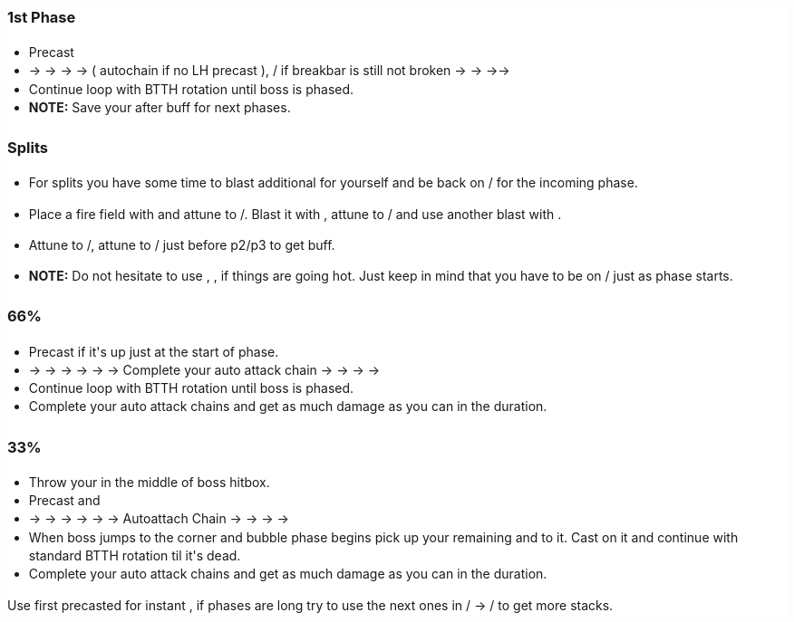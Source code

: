 ### **1st Phase**
- Precast <Skill id="5737"/>
- <Skill id="43803"/> -> <Skill id="45313"/> ->  <Skill id="5529"/> -> <Skill id="43074"/> -> <Skill id="5725"/> ( autochain if no LH precast ), <Skill id="5687"/>/<Skill id="5733"/> if breakbar is still not broken -> <Skill id="5557"/> -><Skill id="44451"/> -><Skill id="5691"/>-> <Skill id="45313"/> 
- Continue loop with BTTH rotation until boss is phased.
- **NOTE:** Save your <Skill id="5539"/> after <Effect name="Exposed"/> buff for next phases. 

### **Splits** 
- For splits you have some time to blast additional <Boon name="Might"/> for yourself and be back on <Skill id="5494"/>/<Skill id="5494"/> for the incoming phase.
- Place a fire field with <Skill id="5691"/> and attune to <Skill id="5495"/>/<Skill id="5492"/>.  Blast it with <Skill id="40709"/>, attune to <Skill id="5495"/>/<Skill id="5495"/> and use another blast with <Skill id="5690"/>. 
- Attune to <Skill id="5494"/>/<Skill id="5495"/>, attune to <Skill id="5494"/>/<Skill id="5494"/> just before p2/p3 to get <Trait id="2131"/> buff.

- **NOTE:** Do not hesitate to use <Skill id="40709"/>, <Skill id="46447"/>, <Skill id="44405"/> if things are going hot. Just keep in mind that you have to be on <Skill id="5494"/>/<Skill id="5494"/> just as phase starts.

### **66%**

- Precast <Skill id="5737"/> if it's up just at the start of phase.
- <Skill id="5687"/> -> <Skill id="44998"/> -> <Skill id="43803"/> -> <Skill id="45313"/> -> <Skill id="5529"/> -> <Skill id="43074"/> -> Complete your auto attack chain ->  <Skill id="5557"/> -> <Skill id="44451"/> -> <Skill id="5691"/> -> <Skill id="45313"/>
- Continue loop with BTTH rotation until boss is phased.
- Complete your auto attack chains and get as much damage as you can in the <Effect name="Exposed"/> duration.

### **33%**
- Throw your <Skill id="5516"/> in the middle of boss hitbox.
- Precast <Skill id="5531"/> and <Skill id="5737"/>
-   <Skill id="5687"/>-> <Skill id="44998"/> -><Skill id="43803"/> -> <Skill id="45313"/> -> <Skill id="5529"/> -> <Skill id="43074"/> -> Autoattach Chain  -> <Skill id="5557"/> -> <Skill id="44451"/> -> <Skill id="5691"/> -> <Skill id="45313"/>
- When boss jumps to the corner and bubble phase begins pick up your remaining <Skill id="5516"/> and <Skill id="5517"/> to it. Cast <Skill id="5531"/> on it and continue with standard BTTH rotation til it's dead.
- Complete your auto attack chains and get as much damage as you can in the <Effect name="Exposed"/> duration.


</ConditionalComponent>

<ConditionalComponent condition="static">

<Boss name="ensolyss" video="0mmm-CBLrn8" videoCreator="KalzeN [dT]" foodId="41569" utilityId="50082" heal="arcanebrilliance" utility1="arcaneblast" utility2="glyphofstorms" utility3="primordialstance" elite="conjurefierygreatsword" weapon1MainAffix="Berserker" weapon1MainType="sword" weapon1MainSigil1="impact" weapon1MainInfusion1Id="37131" weapon1OffAffix="berserker" weapon1OffType="dagger"  weapon1OffSigil="serpentslaying" weapon1OffInfusionId="37131">
Use first <Skill id="40183"/> precasted for instant <Condition name="Vulnerability"/>, if phases are long try to use the next ones in <Skill id="5492"/>/<Skill id="5494"/> -> <Skill id="5492"/>/<Skill id="5492"/> to get more <Condition name="Burning"/> stacks. 
</Boss>
